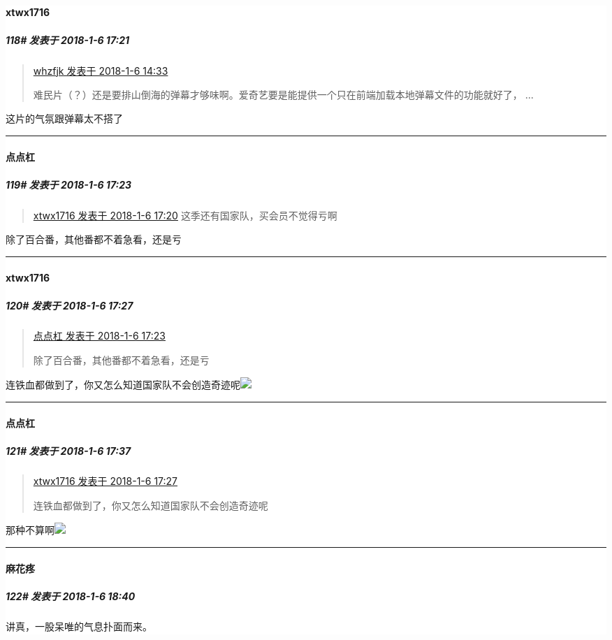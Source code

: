 ####  xtwx1716  
##### 118#       发表于 2018-1-6 17:21


<blockquote><a href="httphttps://bbs.saraba1st.com/2b/forum.php?mod=redirect&amp;goto=findpost&amp;pid=38158203&amp;ptid=1521559" target="_blank">whzfjk 发表于 2018-1-6 14:33</a>

难民片（？）还是要排山倒海的弹幕才够味啊。爱奇艺要是能提供一个只在前端加载本地弹幕文件的功能就好了， ...</blockquote>
这片的气氛跟弹幕太不搭了


*****

####  点点杠  
##### 119#       发表于 2018-1-6 17:23


<blockquote><a href="httphttps://bbs.saraba1st.com/2b/forum.php?mod=redirect&amp;goto=findpost&amp;pid=38159344&amp;ptid=1521559" target="_blank">xtwx1716 发表于 2018-1-6 17:20</a>
这季还有国家队，买会员不觉得亏啊</blockquote>
除了百合番，其他番都不着急看，还是亏 


*****

####  xtwx1716  
##### 120#       发表于 2018-1-6 17:27


<blockquote><a href="httphttps://bbs.saraba1st.com/2b/forum.php?mod=redirect&amp;goto=findpost&amp;pid=38159363&amp;ptid=1521559" target="_blank">点点杠 发表于 2018-1-6 17:23</a>

除了百合番，其他番都不着急看，还是亏</blockquote>
连铁血都做到了，你又怎么知道国家队不会创造奇迹呢<img src="https://static.saraba1st.com/image/smiley/face2017/067.png" referrerpolicy="no-referrer">


*****

####  点点杠  
##### 121#       发表于 2018-1-6 17:37


<blockquote><a href="httphttps://bbs.saraba1st.com/2b/forum.php?mod=redirect&amp;goto=findpost&amp;pid=38159395&amp;ptid=1521559" target="_blank">xtwx1716 发表于 2018-1-6 17:27</a>

连铁血都做到了，你又怎么知道国家队不会创造奇迹呢</blockquote>
那种不算啊<img src="https://static.saraba1st.com/image/smiley/carton2017/018.gif" referrerpolicy="no-referrer">


*****

####  麻花疼  
##### 122#       发表于 2018-1-6 18:40


讲真，一股呆唯的气息扑面而来。

